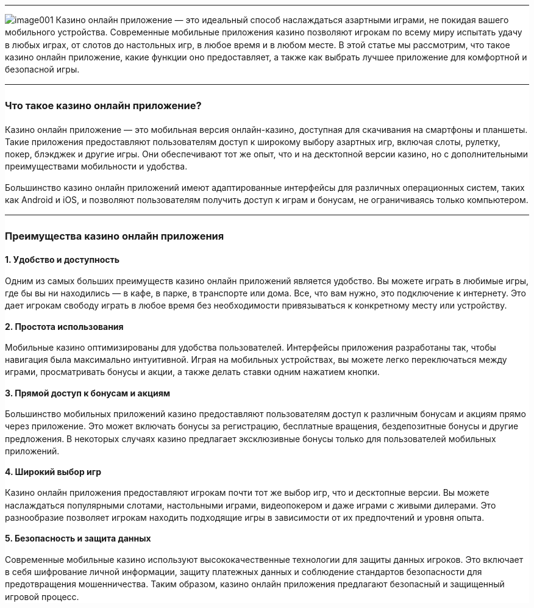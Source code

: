 ***

![image001](https://github.com/user-attachments/assets/e97cacd0-dc02-40db-8b9b-1dd8dce8c385)
Казино онлайн приложение — это идеальный способ наслаждаться азартными играми, не покидая вашего мобильного устройства. Современные мобильные приложения казино позволяют игрокам по всему миру испытать удачу в любых играх, от слотов до настольных игр, в любое время и в любом месте. В этой статье мы рассмотрим, что такое казино онлайн приложение, какие функции оно предоставляет, а также как выбрать лучшее приложение для комфортной и безопасной игры.

***

### Что такое казино онлайн приложение?

Казино онлайн приложение — это мобильная версия онлайн-казино, доступная для скачивания на смартфоны и планшеты. Такие приложения предоставляют пользователям доступ к широкому выбору азартных игр, включая слоты, рулетку, покер, блэкджек и другие игры. Они обеспечивают тот же опыт, что и на десктопной версии казино, но с дополнительными преимуществами мобильности и удобства.

Большинство казино онлайн приложений имеют адаптированные интерфейсы для различных операционных систем, таких как Android и iOS, и позволяют пользователям получить доступ к играм и бонусам, не ограничиваясь только компьютером.

***

### Преимущества казино онлайн приложения

**1. Удобство и доступность**

Одним из самых больших преимуществ казино онлайн приложений является удобство. Вы можете играть в любимые игры, где бы вы ни находились — в кафе, в парке, в транспорте или дома. Все, что вам нужно, это подключение к интернету. Это дает игрокам свободу играть в любое время без необходимости привязываться к конкретному месту или устройству.

**2. Простота использования**

Мобильные казино оптимизированы для удобства пользователей. Интерфейсы приложения разработаны так, чтобы навигация была максимально интуитивной. Играя на мобильных устройствах, вы можете легко переключаться между играми, просматривать бонусы и акции, а также делать ставки одним нажатием кнопки.

**3. Прямой доступ к бонусам и акциям**

Большинство мобильных приложений казино предоставляют пользователям доступ к различным бонусам и акциям прямо через приложение. Это может включать бонусы за регистрацию, бесплатные вращения, бездепозитные бонусы и другие предложения. В некоторых случаях казино предлагает эксклюзивные бонусы только для пользователей мобильных приложений.

**4. Широкий выбор игр**

Казино онлайн приложения предоставляют игрокам почти тот же выбор игр, что и десктопные версии. Вы можете наслаждаться популярными слотами, настольными играми, видеопокером и даже играми с живыми дилерами. Это разнообразие позволяет игрокам находить подходящие игры в зависимости от их предпочтений и уровня опыта.

**5. Безопасность и защита данных**

Современные мобильные казино используют высококачественные технологии для защиты данных игроков. Это включает в себя шифрование личной информации, защиту платежных данных и соблюдение стандартов безопасности для предотвращения мошенничества. Таким образом, казино онлайн приложения предлагают безопасный и защищенный игровой процесс.
